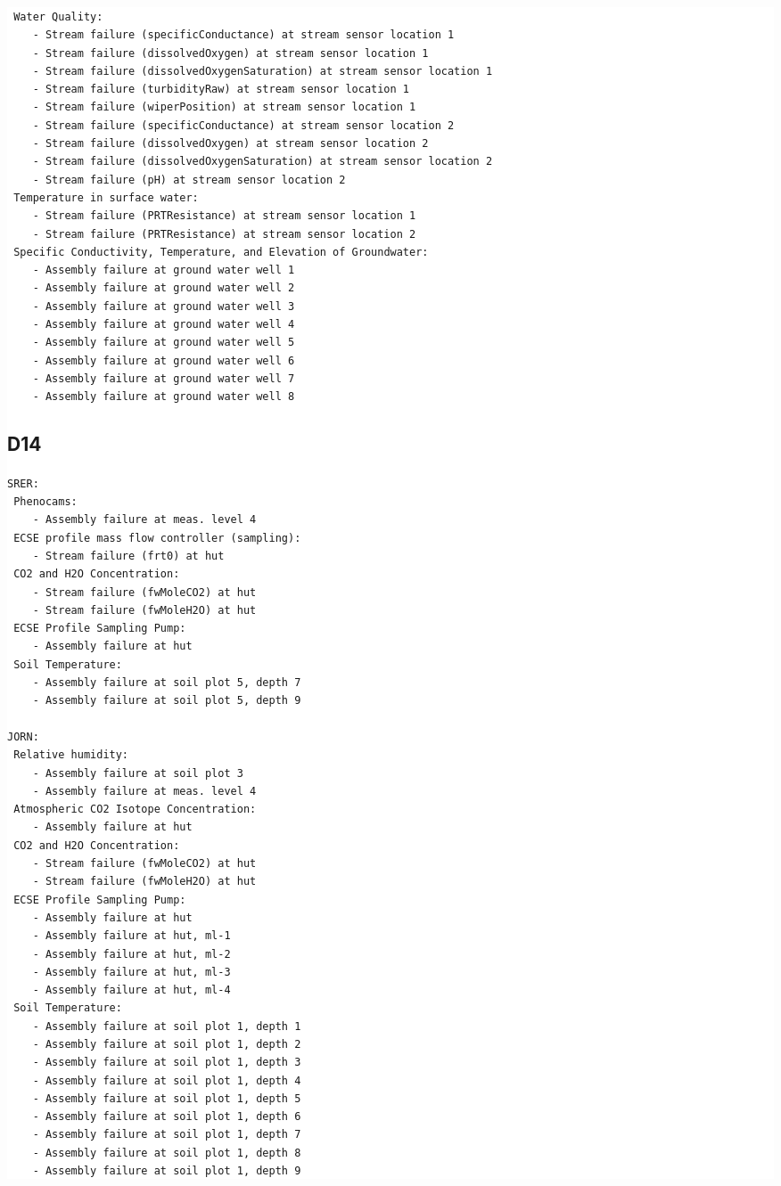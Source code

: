 	 Water Quality:
		- Stream failure (specificConductance) at stream sensor location 1
		- Stream failure (dissolvedOxygen) at stream sensor location 1
		- Stream failure (dissolvedOxygenSaturation) at stream sensor location 1
		- Stream failure (turbidityRaw) at stream sensor location 1
		- Stream failure (wiperPosition) at stream sensor location 1
		- Stream failure (specificConductance) at stream sensor location 2
		- Stream failure (dissolvedOxygen) at stream sensor location 2
		- Stream failure (dissolvedOxygenSaturation) at stream sensor location 2
		- Stream failure (pH) at stream sensor location 2
	 Temperature in surface water:
		- Stream failure (PRTResistance) at stream sensor location 1
		- Stream failure (PRTResistance) at stream sensor location 2
	 Specific Conductivity, Temperature, and Elevation of Groundwater:
		- Assembly failure at ground water well 1
		- Assembly failure at ground water well 2
		- Assembly failure at ground water well 3
		- Assembly failure at ground water well 4
		- Assembly failure at ground water well 5
		- Assembly failure at ground water well 6
		- Assembly failure at ground water well 7
		- Assembly failure at ground water well 8

## D14

	SRER:
	 Phenocams:
		- Assembly failure at meas. level 4
	 ECSE profile mass flow controller (sampling):
		- Stream failure (frt0) at hut
	 CO2 and H2O Concentration:
		- Stream failure (fwMoleCO2) at hut
		- Stream failure (fwMoleH2O) at hut
	 ECSE Profile Sampling Pump:
		- Assembly failure at hut
	 Soil Temperature:
		- Assembly failure at soil plot 5, depth 7
		- Assembly failure at soil plot 5, depth 9

	JORN:
	 Relative humidity:
		- Assembly failure at soil plot 3
		- Assembly failure at meas. level 4
	 Atmospheric CO2 Isotope Concentration:
		- Assembly failure at hut
	 CO2 and H2O Concentration:
		- Stream failure (fwMoleCO2) at hut
		- Stream failure (fwMoleH2O) at hut
	 ECSE Profile Sampling Pump:
		- Assembly failure at hut
		- Assembly failure at hut, ml-1
		- Assembly failure at hut, ml-2
		- Assembly failure at hut, ml-3
		- Assembly failure at hut, ml-4
	 Soil Temperature:
		- Assembly failure at soil plot 1, depth 1
		- Assembly failure at soil plot 1, depth 2
		- Assembly failure at soil plot 1, depth 3
		- Assembly failure at soil plot 1, depth 4
		- Assembly failure at soil plot 1, depth 5
		- Assembly failure at soil plot 1, depth 6
		- Assembly failure at soil plot 1, depth 7
		- Assembly failure at soil plot 1, depth 8
		- Assembly failure at soil plot 1, depth 9